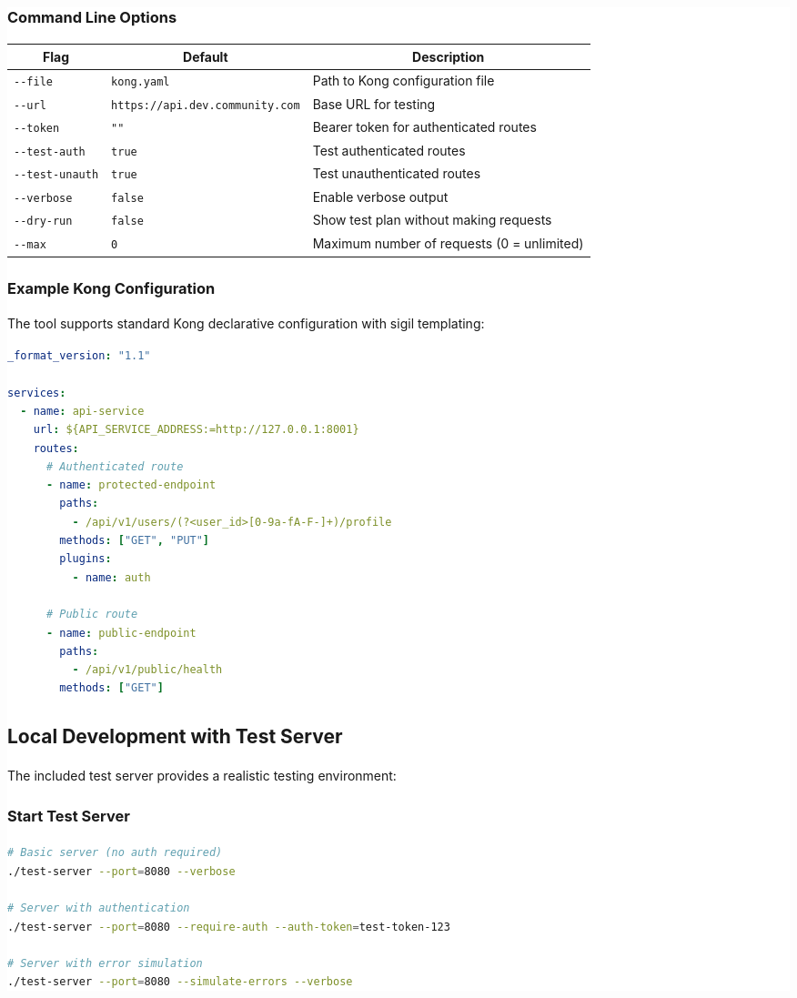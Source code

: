 ### Command Line Options

| Flag | Default | Description |
|------|---------|-------------|
| `--file` | `kong.yaml` | Path to Kong configuration file |
| `--url` | `https://api.dev.community.com` | Base URL for testing |
| `--token` | `""` | Bearer token for authenticated routes |
| `--test-auth` | `true` | Test authenticated routes |
| `--test-unauth` | `true` | Test unauthenticated routes |
| `--verbose` | `false` | Enable verbose output |
| `--dry-run` | `false` | Show test plan without making requests |
| `--max` | `0` | Maximum number of requests (0 = unlimited) |

### Example Kong Configuration

The tool supports standard Kong declarative configuration with sigil templating:

```yaml
_format_version: "1.1"

services:
  - name: api-service
    url: ${API_SERVICE_ADDRESS:=http://127.0.0.1:8001}
    routes:
      # Authenticated route
      - name: protected-endpoint
        paths:
          - /api/v1/users/(?<user_id>[0-9a-fA-F-]+)/profile
        methods: ["GET", "PUT"]
        plugins:
          - name: auth

      # Public route
      - name: public-endpoint  
        paths:
          - /api/v1/public/health
        methods: ["GET"]
```

## Local Development with Test Server

The included test server provides a realistic testing environment:

### Start Test Server

```bash
# Basic server (no auth required)
./test-server --port=8080 --verbose

# Server with authentication
./test-server --port=8080 --require-auth --auth-token=test-token-123

# Server with error simulation
./test-server --port=8080 --simulate-errors --verbose
```
